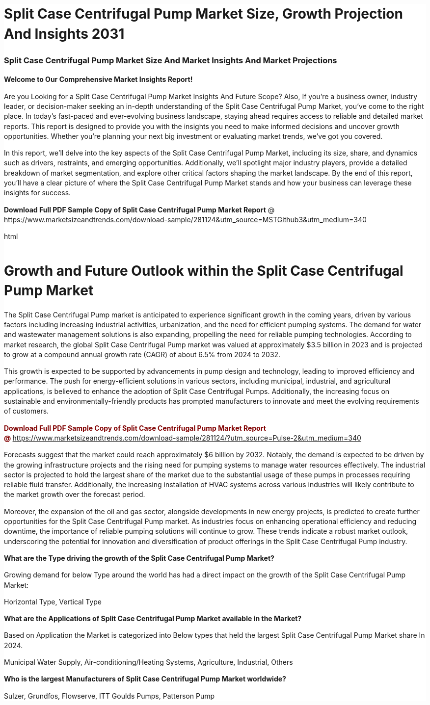 <H1> Split Case Centrifugal Pump Market Size, Growth Projection And Insights 2031</H1><div class="" data-test-id=""><h3><span class="">Split Case Centrifugal Pump Market Size And Market Insights And Market Projections</span></h3></div><div class="" data-test-id=""><p><strong>Welcome to Our Comprehensive Market Insights Report!</strong></p><p>Are you Looking for a Split Case Centrifugal Pump Market Insights And Future Scope? Also, If you&rsquo;re a business owner, industry leader, or decision-maker seeking an in-depth understanding of the Split Case Centrifugal Pump Market, you&rsquo;ve come to the right place. In today&rsquo;s fast-paced and ever-evolving business landscape, staying ahead requires access to reliable and detailed market reports. This report is designed to provide you with the insights you need to make informed decisions and uncover growth opportunities. Whether you&rsquo;re planning your next big investment or evaluating market trends, we&rsquo;ve got you covered.</p><p>In this report, we&rsquo;ll delve into the key aspects of the Split Case Centrifugal Pump Market, including its size, share, and dynamics such as drivers, restraints, and emerging opportunities. Additionally, we&rsquo;ll spotlight major industry players, provide a detailed breakdown of market segmentation, and explore other critical factors shaping the market landscape. By the end of this report, you&rsquo;ll have a clear picture of where the Split Case Centrifugal Pump Market stands and how your business can leverage these insights for success.</p><p><strong>Download Full PDF Sample Copy of Split Case Centrifugal Pump Market Report</strong> @ <a href="https://www.marketsizeandtrends.com/download-sample/281124&utm_source=MSTGithub3&utm_medium=340" target="_blank">https://www.marketsizeandtrends.com/download-sample/281124&utm_source=MSTGithub3&utm_medium=340</a></p></div><div class="" data-test-id=""><p><span class="">html<!DOCTYPE html><html lang="en"><head> <meta charset="UTF-8"> <meta name="viewport" content="width=device-width, initial-scale=1.0"> <title>Split Case Centrifugal Pump Market Analysis</title></head><body> <h1>Growth and Future Outlook within the Split Case Centrifugal Pump Market</h1> <p>The Split Case Centrifugal Pump market is anticipated to experience significant growth in the coming years, driven by various factors including increasing industrial activities, urbanization, and the need for efficient pumping systems. The demand for water and wastewater management solutions is also expanding, propelling the need for reliable pumping technologies. According to market research, the global Split Case Centrifugal Pump market was valued at approximately $3.5 billion in 2023 and is projected to grow at a compound annual growth rate (CAGR) of about 6.5% from 2024 to 2032.</p> <p>This growth is expected to be supported by advancements in pump design and technology, leading to improved efficiency and performance. The push for energy-efficient solutions in various sectors, including municipal, industrial, and agricultural applications, is believed to enhance the adoption of Split Case Centrifugal Pumps. Additionally, the increasing focus on sustainable and environmentally-friendly products has prompted manufacturers to innovate and meet the evolving requirements of customers.</p> <p><strong><span style="color: #800000;">Download Full PDF Sample Copy of Split Case Centrifugal Pump Market Report @</span>&nbsp;</strong><a href="https://www.marketsizeandtrends.com/download-sample/281124/?utm_source=Pulse-2&amp;utm_medium=340">https://www.marketsizeandtrends.com/download-sample/281124/?utm_source=Pulse-2&amp;utm_medium=340</a></p> <p>Forecasts suggest that the market could reach approximately $6 billion by 2032. Notably, the demand is expected to be driven by the growing infrastructure projects and the rising need for pumping systems to manage water resources effectively. The industrial sector is projected to hold the largest share of the market due to the substantial usage of these pumps in processes requiring reliable fluid transfer. Additionally, the increasing installation of HVAC systems across various industries will likely contribute to the market growth over the forecast period.</p> <p>Moreover, the expansion of the oil and gas sector, alongside developments in new energy projects, is predicted to create further opportunities for the Split Case Centrifugal Pump market. As industries focus on enhancing operational efficiency and reducing downtime, the importance of reliable pumping solutions will continue to grow. These trends indicate a robust market outlook, underscoring the potential for innovation and diversification of product offerings in the Split Case Centrifugal Pump industry.</p></body></html></span></p><p><strong><span class="">What are the&nbsp;Type driving the growth of the Split Case Centrifugal Pump Market?</span></strong></p></div><div class="" data-test-id=""><p><span class="">Growing demand for below Type around the world has had a direct impact on the growth of the Split Case Centrifugal Pump Market:</span></p></div><div class="" data-test-id=""><p>Horizontal Type, Vertical Type</p><p><span class=""><strong>What are the&nbsp;Applications&nbsp;of Split Case Centrifugal Pump Market available in the Market?</strong></span></p></div><div class="" data-test-id=""><p><span class="">Based on Application the Market is categorized into Below types that held the largest Split Case Centrifugal Pump Market share In 2024.</span></p></div><div class="" data-test-id=""><p><span class="">Municipal Water Supply, Air-conditioning/Heating Systems, Agriculture, Industrial, Others</span></p><p><span class=""><strong>Who is the largest Manufacturers of Split Case Centrifugal Pump Market worldwide?</strong></span></p></div><div class="" data-test-id=""><p><span class="">Sulzer, Grundfos, Flowserve, ITT Goulds Pumps, Patterson Pump